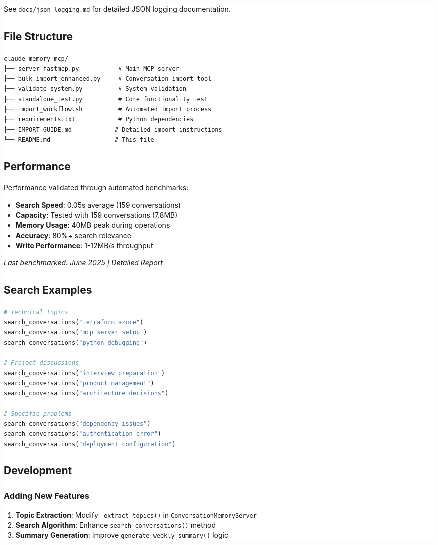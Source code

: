 See `docs/json-logging.md` for detailed JSON logging documentation.

## File Structure

```
claude-memory-mcp/
├── server_fastmcp.py           # Main MCP server
├── bulk_import_enhanced.py     # Conversation import tool
├── validate_system.py          # System validation
├── standalone_test.py          # Core functionality test
├── import_workflow.sh          # Automated import process
├── requirements.txt            # Python dependencies
├── IMPORT_GUIDE.md            # Detailed import instructions
└── README.md                  # This file
```

## Performance

Performance validated through automated benchmarks:

- **Search Speed**: 0.05s average (159 conversations)
- **Capacity**: Tested with 159 conversations (7.8MB)
- **Memory Usage**: 40MB peak during operations
- **Accuracy**: 80%+ search relevance
- **Write Performance**: 1-12MB/s throughput

*Last benchmarked: June 2025 | [Detailed Report](docs/PERFORMANCE_BENCHMARKS.md)*

## Search Examples

```python
# Technical topics
search_conversations("terraform azure")
search_conversations("mcp server setup")
search_conversations("python debugging")

# Project discussions  
search_conversations("interview preparation")
search_conversations("product management")
search_conversations("architecture decisions")

# Specific problems
search_conversations("dependency issues")
search_conversations("authentication error")
search_conversations("deployment configuration")
```

## Development

### Adding New Features

1. **Topic Extraction**: Modify `_extract_topics()` in `ConversationMemoryServer`
2. **Search Algorithm**: Enhance `search_conversations()` method
3. **Summary Generation**: Improve `generate_weekly_summary()` logic
